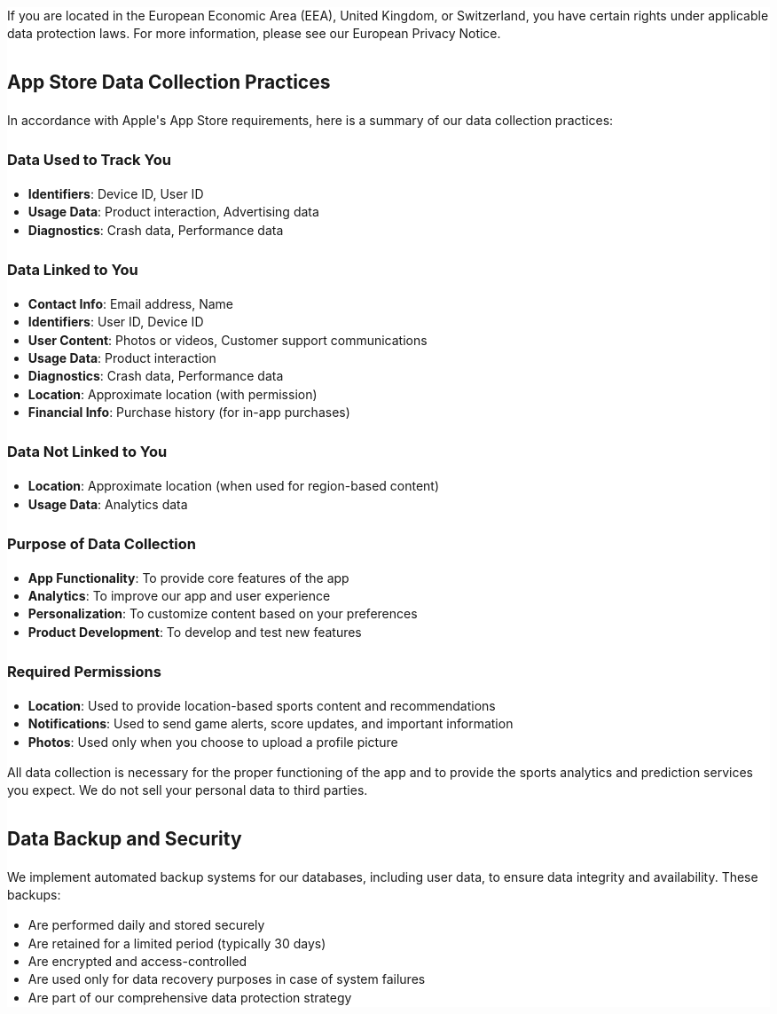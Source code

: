 If you are located in the European Economic Area (EEA), United Kingdom, or Switzerland, you have certain rights under applicable data protection laws. For more information, please see our European Privacy Notice.

## App Store Data Collection Practices

In accordance with Apple's App Store requirements, here is a summary of our data collection practices:

### Data Used to Track You

- **Identifiers**: Device ID, User ID
- **Usage Data**: Product interaction, Advertising data
- **Diagnostics**: Crash data, Performance data

### Data Linked to You

- **Contact Info**: Email address, Name
- **Identifiers**: User ID, Device ID
- **User Content**: Photos or videos, Customer support communications
- **Usage Data**: Product interaction
- **Diagnostics**: Crash data, Performance data
- **Location**: Approximate location (with permission)
- **Financial Info**: Purchase history (for in-app purchases)

### Data Not Linked to You

- **Location**: Approximate location (when used for region-based content)
- **Usage Data**: Analytics data

### Purpose of Data Collection

- **App Functionality**: To provide core features of the app
- **Analytics**: To improve our app and user experience
- **Personalization**: To customize content based on your preferences
- **Product Development**: To develop and test new features

### Required Permissions

- **Location**: Used to provide location-based sports content and recommendations
- **Notifications**: Used to send game alerts, score updates, and important information
- **Photos**: Used only when you choose to upload a profile picture

All data collection is necessary for the proper functioning of the app and to provide the sports analytics and prediction services you expect. We do not sell your personal data to third parties.

## Data Backup and Security

We implement automated backup systems for our databases, including user data, to ensure data integrity and availability. These backups:

- Are performed daily and stored securely
- Are retained for a limited period (typically 30 days)
- Are encrypted and access-controlled
- Are used only for data recovery purposes in case of system failures
- Are part of our comprehensive data protection strategy
